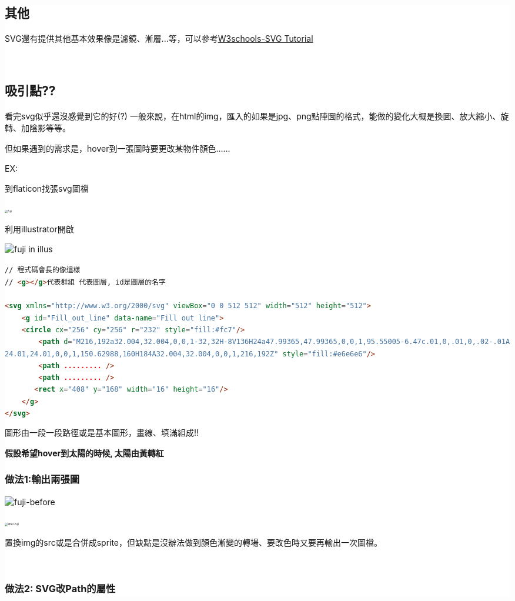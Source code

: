 ## 其他

SVG還有提供其他基本效果像是濾鏡、漸層...等，可以參考[W3schools-SVG Tutorial](https://www.w3schools.com/graphics/svg_intro.asp)

<br>

## 吸引點??

看完svg似乎還沒感覺到它的好(?) 一般來說，在html的img，匯入的如果是jpg、png點陣圖的格式，能做的變化大概是換圖、放大縮小、旋轉、加陰影等等。

但如果遇到的需求是，hover到一張圖時要更改某物件顏色......

EX:

到flaticon找張svg圖檔

<img src="https://imgur.com/W5asBB8.jpg" alt="fuji" style="zoom:33%;" />

利用illustrator開啟

![fuji in illus](https://imgur.com/nUXqY0b.jpg)

```html
// 程式碼會長的像這樣
// <g></g>代表群組 代表圖層, id是圖層的名字

<svg xmlns="http://www.w3.org/2000/svg" viewBox="0 0 512 512" width="512" height="512">
    <g id="Fill_out_line" data-name="Fill out line">
    <circle cx="256" cy="256" r="232" style="fill:#fc7"/>
        <path d="M216,192a32.004,32.004,0,0,1-32,32H-8V136H24a47.99365,47.99365,0,0,1,95.55005-6.47c.01,0,.01,0,.02-.01A24.01,24.01,0,0,1,150.62988,160H184A32.004,32.004,0,0,1,216,192Z" style="fill:#e6e6e6"/>
        <path ......... />
        <path ......... />
       <rect x="408" y="168" width="16" height="16"/>
    </g>
</svg>
```

圖形由一段一段路徑或是基本圖形，畫線、填滿組成!!

**假設希望hover到太陽的時候, 太陽由黃轉紅** 

### 做法1:輸出兩張圖

![fuji-before](https://imgur.com/W5asBB8.jpg)

<img src="https://imgur.com/84fYBou.jpg" alt="after-fuji" style="zoom:33%;" />

置換img的src或是合併成sprite，但缺點是沒辦法做到顏色漸變的轉場、要改色時又要再輸出一次圖檔。

<br>

### 做法2: SVG改Path的屬性
